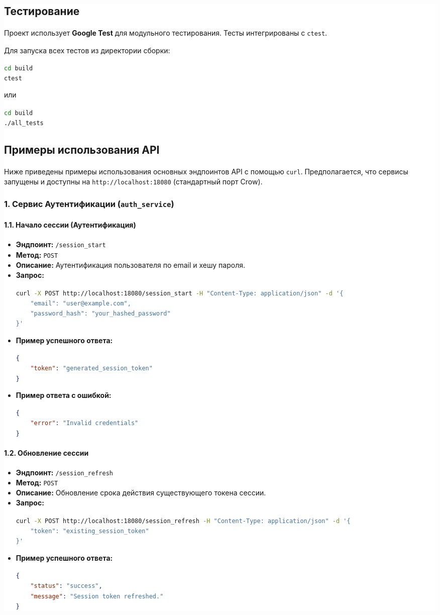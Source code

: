 ## Тестирование

Проект использует **Google Test** для модульного тестирования. Тесты интегрированы с `ctest`.

Для запуска всех тестов из директории сборки:

```bash
cd build
ctest
```
или
```bash
cd build
./all_tests
```

## Примеры использования API

Ниже приведены примеры использования основных эндпоинтов API с помощью `curl`. Предполагается, что сервисы запущены и доступны на `http://localhost:18080` (стандартный порт Crow).

### 1. Сервис Аутентификации (`auth_service`)

#### 1.1. Начало сессии (Аутентификация)

*   **Эндпоинт:** `/session_start`
*   **Метод:** `POST`
*   **Описание:** Аутентификация пользователя по email и хешу пароля.
*   **Запрос:**
    ```bash
    curl -X POST http://localhost:18080/session_start -H "Content-Type: application/json" -d '{
        "email": "user@example.com",
        "password_hash": "your_hashed_password"
    }'
    ```
*   **Пример успешного ответа:**
    ```json
    {
        "token": "generated_session_token"
    }
    ```
*   **Пример ответа с ошибкой:**
    ```json
    {
        "error": "Invalid credentials"
    }
    ```

#### 1.2. Обновление сессии

*   **Эндпоинт:** `/session_refresh`
*   **Метод:** `POST`
*   **Описание:** Обновление срока действия существующего токена сессии.
*   **Запрос:**
    ```bash
    curl -X POST http://localhost:18080/session_refresh -H "Content-Type: application/json" -d '{
        "token": "existing_session_token"
    }'
    ```
*   **Пример успешного ответа:**
    ```json
    {
        "status": "success",
        "message": "Session token refreshed."
    }